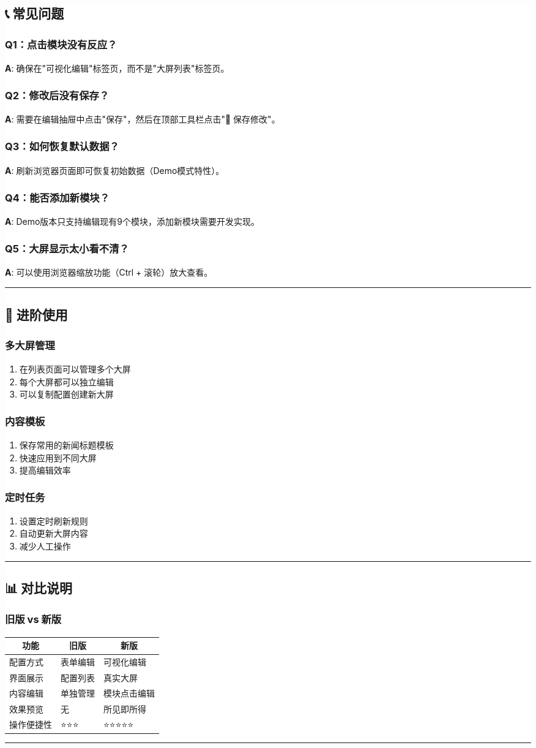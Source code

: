 
## 📞 常见问题

### Q1：点击模块没有反应？
**A**: 确保在"可视化编辑"标签页，而不是"大屏列表"标签页。

### Q2：修改后没有保存？
**A**: 需要在编辑抽屉中点击"保存"，然后在顶部工具栏点击"💾 保存修改"。

### Q3：如何恢复默认数据？
**A**: 刷新浏览器页面即可恢复初始数据（Demo模式特性）。

### Q4：能否添加新模块？
**A**: Demo版本只支持编辑现有9个模块，添加新模块需要开发实现。

### Q5：大屏显示太小看不清？
**A**: 可以使用浏览器缩放功能（Ctrl + 滚轮）放大查看。

---

## 🎯 进阶使用

### 多大屏管理
1. 在列表页面可以管理多个大屏
2. 每个大屏都可以独立编辑
3. 可以复制配置创建新大屏

### 内容模板
1. 保存常用的新闻标题模板
2. 快速应用到不同大屏
3. 提高编辑效率

### 定时任务
1. 设置定时刷新规则
2. 自动更新大屏内容
3. 减少人工操作

---

## 📊 对比说明

### 旧版 vs 新版

| 功能 | 旧版 | 新版 |
|-----|------|------|
| 配置方式 | 表单编辑 | 可视化编辑 |
| 界面展示 | 配置列表 | 真实大屏 |
| 内容编辑 | 单独管理 | 模块点击编辑 |
| 效果预览 | 无 | 所见即所得 |
| 操作便捷性 | ⭐⭐⭐ | ⭐⭐⭐⭐⭐ |

---